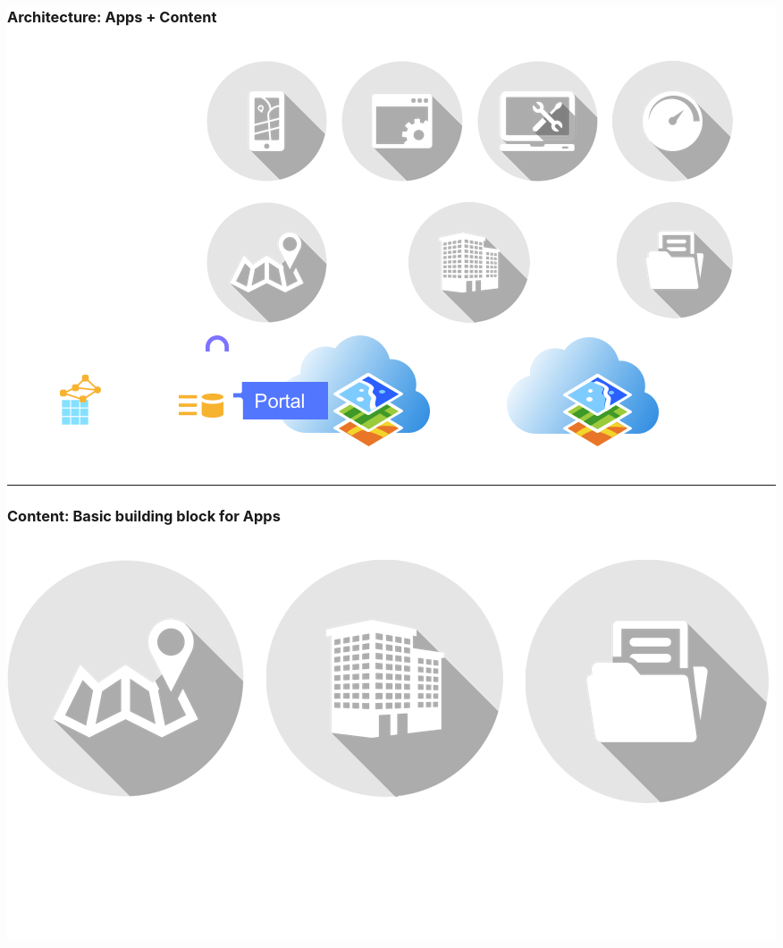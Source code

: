 ### **Architecture: Apps + Content**

</br>
<img src="images/Architecture.png" alt="Architecture"/>

----

### **Content: Basic building block for Apps**
</br>

<img src="images/Content-diagram.png" alt="Content"/>
